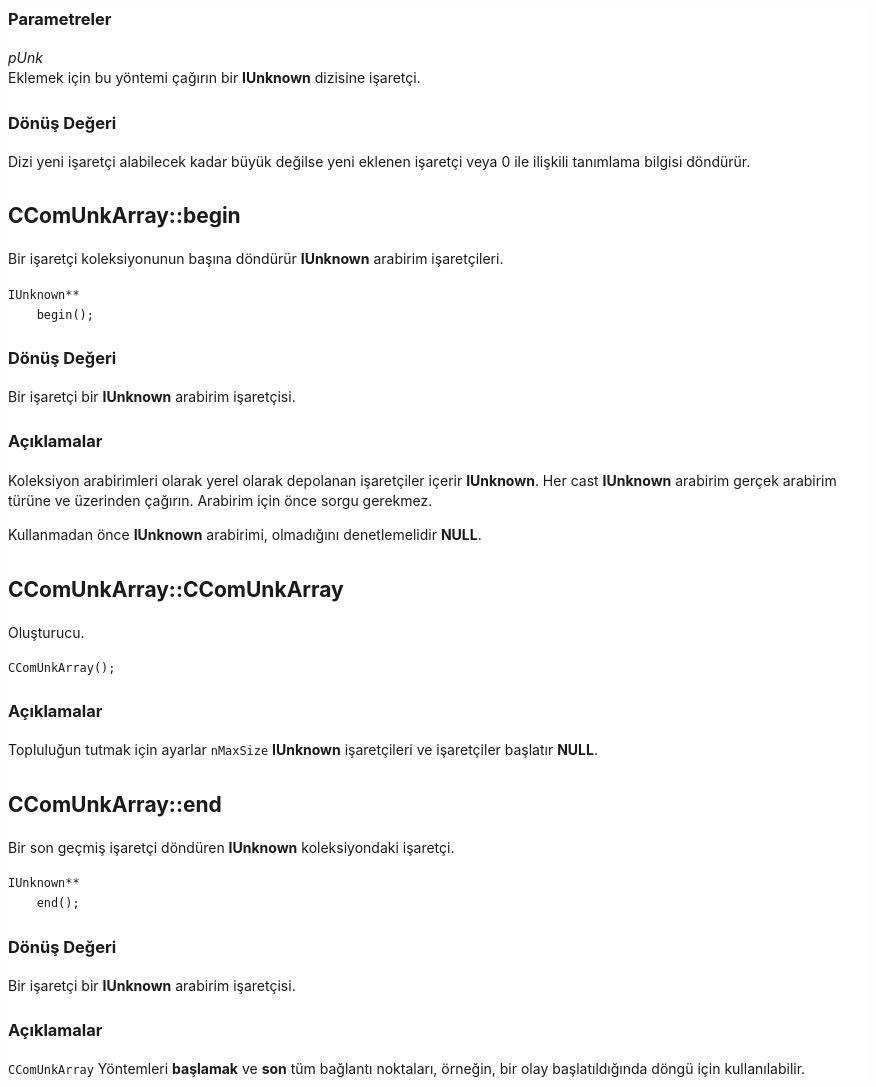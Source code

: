 ### <a name="parameters"></a>Parametreler  
 *pUnk*  
 Eklemek için bu yöntemi çağırın bir **IUnknown** dizisine işaretçi.  
  
### <a name="return-value"></a>Dönüş Değeri  
 Dizi yeni işaretçi alabilecek kadar büyük değilse yeni eklenen işaretçi veya 0 ile ilişkili tanımlama bilgisi döndürür.  
  
##  <a name="begin"></a>  CComUnkArray::begin  
 Bir işaretçi koleksiyonunun başına döndürür **IUnknown** arabirim işaretçileri.  
  
```
IUnknown**
    begin();
```     
  
### <a name="return-value"></a>Dönüş Değeri  
 Bir işaretçi bir **IUnknown** arabirim işaretçisi.  
  
### <a name="remarks"></a>Açıklamalar  
 Koleksiyon arabirimleri olarak yerel olarak depolanan işaretçiler içerir **IUnknown**. Her cast **IUnknown** arabirim gerçek arabirim türüne ve üzerinden çağırın. Arabirim için önce sorgu gerekmez.  
  
 Kullanmadan önce **IUnknown** arabirimi, olmadığını denetlemelidir **NULL**.  
  
##  <a name="ccomunkarray"></a>  CComUnkArray::CComUnkArray  
 Oluşturucu.  
  
```
CComUnkArray();
```  
  
### <a name="remarks"></a>Açıklamalar  
 Topluluğun tutmak için ayarlar `nMaxSize` **IUnknown** işaretçileri ve işaretçiler başlatır **NULL**.  
  
##  <a name="end"></a>  CComUnkArray::end  
 Bir son geçmiş işaretçi döndüren **IUnknown** koleksiyondaki işaretçi.  
  
```
IUnknown**
    end();
```     
  
### <a name="return-value"></a>Dönüş Değeri  
 Bir işaretçi bir **IUnknown** arabirim işaretçisi.  
  
### <a name="remarks"></a>Açıklamalar  
 `CComUnkArray` Yöntemleri **başlamak** ve **son** tüm bağlantı noktaları, örneğin, bir olay başlatıldığında döngü için kullanılabilir.  
  